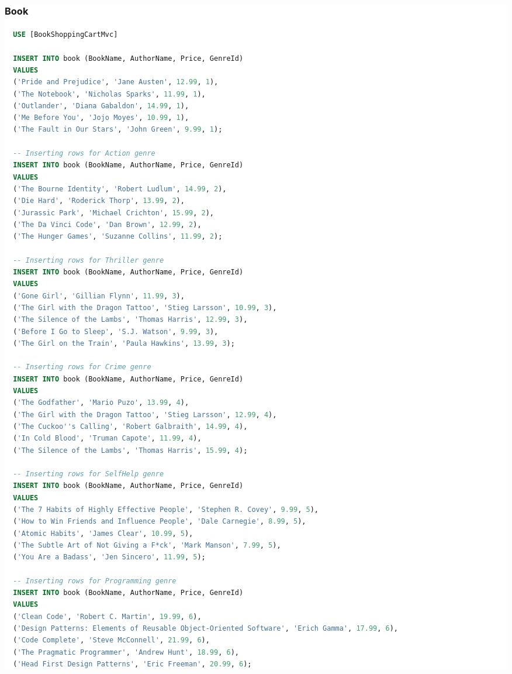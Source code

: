 ### Book

```sql
  USE [BookShoppingCartMvc]

  INSERT INTO book (BookName, AuthorName, Price, GenreId)
  VALUES
  ('Pride and Prejudice', 'Jane Austen', 12.99, 1),
  ('The Notebook', 'Nicholas Sparks', 11.99, 1),
  ('Outlander', 'Diana Gabaldon', 14.99, 1),
  ('Me Before You', 'Jojo Moyes', 10.99, 1),
  ('The Fault in Our Stars', 'John Green', 9.99, 1);

  -- Inserting rows for Action genre
  INSERT INTO book (BookName, AuthorName, Price, GenreId)
  VALUES
  ('The Bourne Identity', 'Robert Ludlum', 14.99, 2),
  ('Die Hard', 'Roderick Thorp', 13.99, 2),
  ('Jurassic Park', 'Michael Crichton', 15.99, 2),
  ('The Da Vinci Code', 'Dan Brown', 12.99, 2),
  ('The Hunger Games', 'Suzanne Collins', 11.99, 2);

  -- Inserting rows for Thriller genre
  INSERT INTO book (BookName, AuthorName, Price, GenreId)
  VALUES
  ('Gone Girl', 'Gillian Flynn', 11.99, 3),
  ('The Girl with the Dragon Tattoo', 'Stieg Larsson', 10.99, 3),
  ('The Silence of the Lambs', 'Thomas Harris', 12.99, 3),
  ('Before I Go to Sleep', 'S.J. Watson', 9.99, 3),
  ('The Girl on the Train', 'Paula Hawkins', 13.99, 3);

  -- Inserting rows for Crime genre
  INSERT INTO book (BookName, AuthorName, Price, GenreId)
  VALUES
  ('The Godfather', 'Mario Puzo', 13.99, 4),
  ('The Girl with the Dragon Tattoo', 'Stieg Larsson', 12.99, 4),
  ('The Cuckoo''s Calling', 'Robert Galbraith', 14.99, 4),
  ('In Cold Blood', 'Truman Capote', 11.99, 4),
  ('The Silence of the Lambs', 'Thomas Harris', 15.99, 4);

  -- Inserting rows for SelfHelp genre
  INSERT INTO book (BookName, AuthorName, Price, GenreId)
  VALUES
  ('The 7 Habits of Highly Effective People', 'Stephen R. Covey', 9.99, 5),
  ('How to Win Friends and Influence People', 'Dale Carnegie', 8.99, 5),
  ('Atomic Habits', 'James Clear', 10.99, 5),
  ('The Subtle Art of Not Giving a F*ck', 'Mark Manson', 7.99, 5),
  ('You Are a Badass', 'Jen Sincero', 11.99, 5);

  -- Inserting rows for Programming genre
  INSERT INTO book (BookName, AuthorName, Price, GenreId)
  VALUES
  ('Clean Code', 'Robert C. Martin', 19.99, 6),
  ('Design Patterns: Elements of Reusable Object-Oriented Software', 'Erich Gamma', 17.99, 6),
  ('Code Complete', 'Steve McConnell', 21.99, 6),
  ('The Pragmatic Programmer', 'Andrew Hunt', 18.99, 6),
  ('Head First Design Patterns', 'Eric Freeman', 20.99, 6);

```
